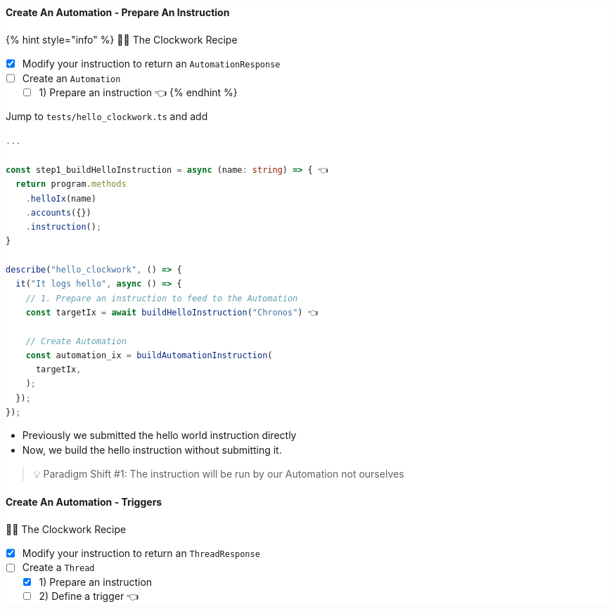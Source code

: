 #### Create An Automation - Prepare An Instruction

{% hint style="info" %}
👩‍🍳 The Clockwork Recipe

* [x] Modify your instruction to return an `AutomationResponse`
* [ ] Create an `Automation`
  * [ ] 1\) Prepare an instruction 👈
{% endhint %}

Jump to `tests/hello_clockwork.ts` and add

```typescript
...

const step1_buildHelloInstruction = async (name: string) => { 👈
  return program.methods
    .helloIx(name)
    .accounts({})
    .instruction();
}

describe("hello_clockwork", () => {
  it("It logs hello", async () => {
    // 1. Prepare an instruction to feed to the Automation
    const targetIx = await buildHelloInstruction("Chronos") 👈
    
    // Create Automation
    const automation_ix = buildAutomationInstruction(
      targetIx,
    );
  });
});
```

* Previously we submitted the hello world instruction directly
* Now, we build the hello instruction without submitting it.

> 💡 Paradigm Shift #1: The instruction will be run by our Automation not ourselves

#### Create An Automation - Triggers

👩‍🍳 The Clockwork Recipe

* [x] Modify your instruction to return an `ThreadResponse`
* [ ] Create a `Thread`
  * [x] 1\) Prepare an instruction&#x20;
  * [ ] 2\) Define a trigger 👈
